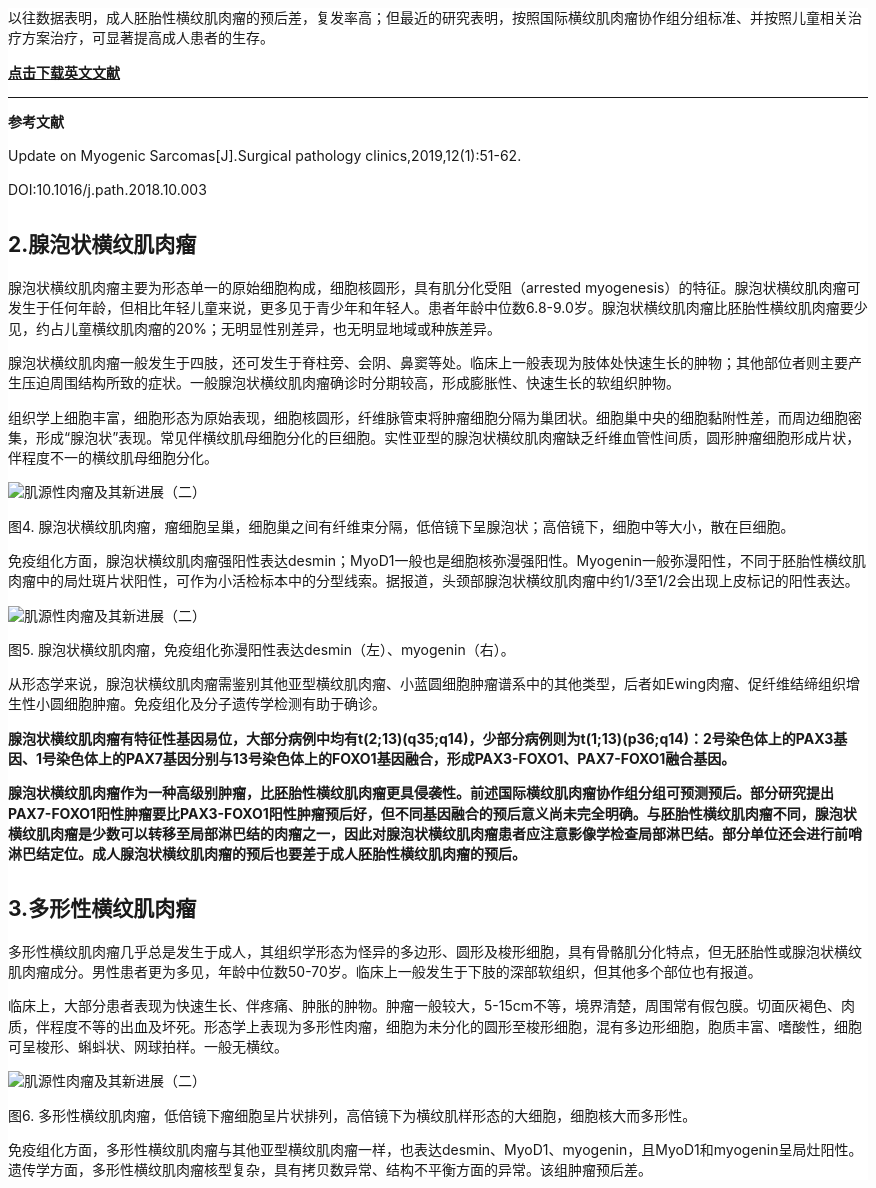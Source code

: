 以往数据表明，成人胚胎性横纹肌肉瘤的预后差，复发率高；但最近的研究表明，按照国际横纹肌肉瘤协作组分组标准、并按照儿童相关治疗方案治疗，可显著提高成人患者的生存。

[**点击下载英文文献**](http://www.ipathology.cn/attachement/download/id/1487117/thumb/0.html)

------

**参考文献**

Update on Myogenic Sarcomas[J].Surgical pathology clinics,2019,12(1):51-62.

DOI:10.1016/j.path.2018.10.003



## 2.腺泡状横纹肌肉瘤

腺泡状横纹肌肉瘤主要为形态单一的原始细胞构成，细胞核圆形，具有肌分化受阻（arrested myogenesis）的特征。腺泡状横纹肌肉瘤可发生于任何年龄，但相比年轻儿童来说，更多见于青少年和年轻人。患者年龄中位数6.8-9.0岁。腺泡状横纹肌肉瘤比胚胎性横纹肌肉瘤要少见，约占儿童横纹肌肉瘤的20%；无明显性别差异，也无明显地域或种族差异。 

腺泡状横纹肌肉瘤一般发生于四肢，还可发生于脊柱旁、会阴、鼻窦等处。临床上一般表现为肢体处快速生长的肿物；其他部位者则主要产生压迫周围结构所致的症状。一般腺泡状横纹肌肉瘤确诊时分期较高，形成膨胀性、快速生长的软组织肿物。

组织学上细胞丰富，细胞形态为原始表现，细胞核圆形，纤维脉管束将肿瘤细胞分隔为巢团状。细胞巢中央的细胞黏附性差，而周边细胞密集，形成“腺泡状”表现。常见伴横纹肌母细胞分化的巨细胞。实性亚型的腺泡状横纹肌肉瘤缺乏纤维血管性间质，圆形肿瘤细胞形成片状，伴程度不一的横纹肌母细胞分化。

![肌源性肉瘤及其新进展（二）](http://www.ipathology.org.cn/display/b004308cd5d84cc4087e8f037622b911/640x480.jpg) 

图4. 腺泡状横纹肌肉瘤，瘤细胞呈巢，细胞巢之间有纤维束分隔，低倍镜下呈腺泡状；高倍镜下，细胞中等大小，散在巨细胞。

免疫组化方面，腺泡状横纹肌肉瘤强阳性表达desmin；MyoD1一般也是细胞核弥漫强阳性。Myogenin一般弥漫阳性，不同于胚胎性横纹肌肉瘤中的局灶斑片状阳性，可作为小活检标本中的分型线索。据报道，头颈部腺泡状横纹肌肉瘤中约1/3至1/2会出现上皮标记的阳性表达。

![肌源性肉瘤及其新进展（二）](http://www.ipathology.org.cn/display/59bee7b3a4f0a2ad896e0257ad8813a0/640x480.jpg) 

图5. 腺泡状横纹肌肉瘤，免疫组化弥漫阳性表达desmin（左）、myogenin（右）。 

从形态学来说，腺泡状横纹肌肉瘤需鉴别其他亚型横纹肌肉瘤、小蓝圆细胞肿瘤谱系中的其他类型，后者如Ewing肉瘤、促纤维结缔组织增生性小圆细胞肿瘤。免疫组化及分子遗传学检测有助于确诊。

**腺泡状横纹肌肉瘤有特征性基因易位，大部分病例中均有t(2;13)(q35;q14)，少部分病例则为t(1;13)(p36;q14)：2号染色体上的PAX3基因、1号染色体上的PAX7基因分别与13号染色体上的FOXO1基因融合，形成PAX3-FOXO1、PAX7-FOXO1融合基因。**

**腺泡状横纹肌肉瘤作为一种高级别肿瘤，比胚胎性横纹肌肉瘤更具侵袭性。前述国际横纹肌肉瘤协作组分组可预测预后。部分研究提出PAX7-FOXO1阳性肿瘤要比PAX3-FOXO1阳性肿瘤预后好，但不同基因融合的预后意义尚未完全明确。与胚胎性横纹肌肉瘤不同，腺泡状横纹肌肉瘤是少数可以转移至局部淋巴结的肉瘤之一，因此对腺泡状横纹肌肉瘤患者应注意影像学检查局部淋巴结。部分单位还会进行前哨淋巴结定位。成人腺泡状横纹肌肉瘤的预后也要差于成人胚胎性横纹肌肉瘤的预后。**

## 3.多形性横纹肌肉瘤

多形性横纹肌肉瘤几乎总是发生于成人，其组织学形态为怪异的多边形、圆形及梭形细胞，具有骨骼肌分化特点，但无胚胎性或腺泡状横纹肌肉瘤成分。男性患者更为多见，年龄中位数50-70岁。临床上一般发生于下肢的深部软组织，但其他多个部位也有报道。 

临床上，大部分患者表现为快速生长、伴疼痛、肿胀的肿物。肿瘤一般较大，5-15cm不等，境界清楚，周围常有假包膜。切面灰褐色、肉质，伴程度不等的出血及坏死。形态学上表现为多形性肉瘤，细胞为未分化的圆形至梭形细胞，混有多边形细胞，胞质丰富、嗜酸性，细胞可呈梭形、蝌蚪状、网球拍样。一般无横纹。

![肌源性肉瘤及其新进展（二）](http://www.ipathology.org.cn/display/6290460c66abc061c1956148fb1f7441/640x480.png) 

图6. 多形性横纹肌肉瘤，低倍镜下瘤细胞呈片状排列，高倍镜下为横纹肌样形态的大细胞，细胞核大而多形性。 

免疫组化方面，多形性横纹肌肉瘤与其他亚型横纹肌肉瘤一样，也表达desmin、MyoD1、myogenin，且MyoD1和myogenin呈局灶阳性。遗传学方面，多形性横纹肌肉瘤核型复杂，具有拷贝数异常、结构不平衡方面的异常。该组肿瘤预后差。
